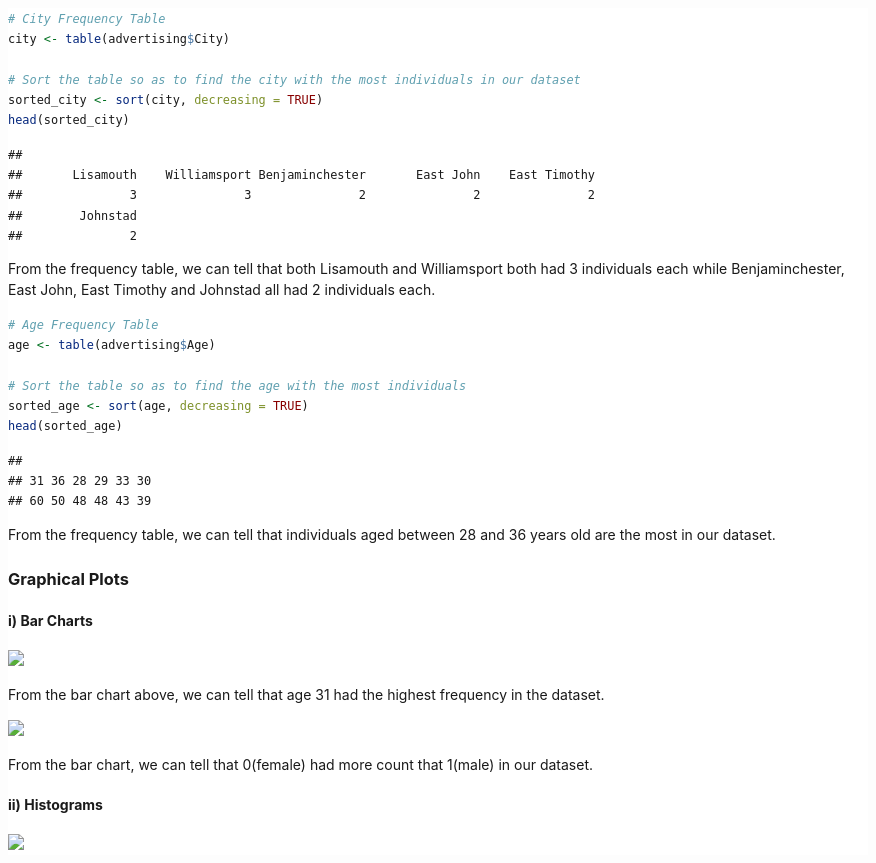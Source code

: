 
```r
# City Frequency Table
city <- table(advertising$City)

# Sort the table so as to find the city with the most individuals in our dataset
sorted_city <- sort(city, decreasing = TRUE)
head(sorted_city)
```

```
## 
##       Lisamouth    Williamsport Benjaminchester       East John    East Timothy 
##               3               3               2               2               2 
##        Johnstad 
##               2
```

From the frequency table, we can tell that both Lisamouth and Williamsport both had 3 individuals each while Benjaminchester, East John, East Timothy and Johnstad all had 2 individuals each.


```r
# Age Frequency Table
age <- table(advertising$Age)

# Sort the table so as to find the age with the most individuals
sorted_age <- sort(age, decreasing = TRUE)
head(sorted_age)
```

```
## 
## 31 36 28 29 33 30 
## 60 50 48 48 43 39
```

From the frequency table, we can tell that individuals aged between 28 and 36 years old are the most in our dataset.


### Graphical Plots

#### i) Bar Charts

![](Week-13-Independent-Project_files/figure-html/unnamed-chunk-4-1.png)

From the bar chart above, we can tell that age 31 had the highest frequency in the dataset.

![](Week-13-Independent-Project_files/figure-html/unnamed-chunk-5-1.png)

From the bar chart, we can tell that 0(female) had more count that 1(male) in our dataset.


#### ii) Histograms

![](Week-13-Independent-Project_files/figure-html/histogram-1.png)
